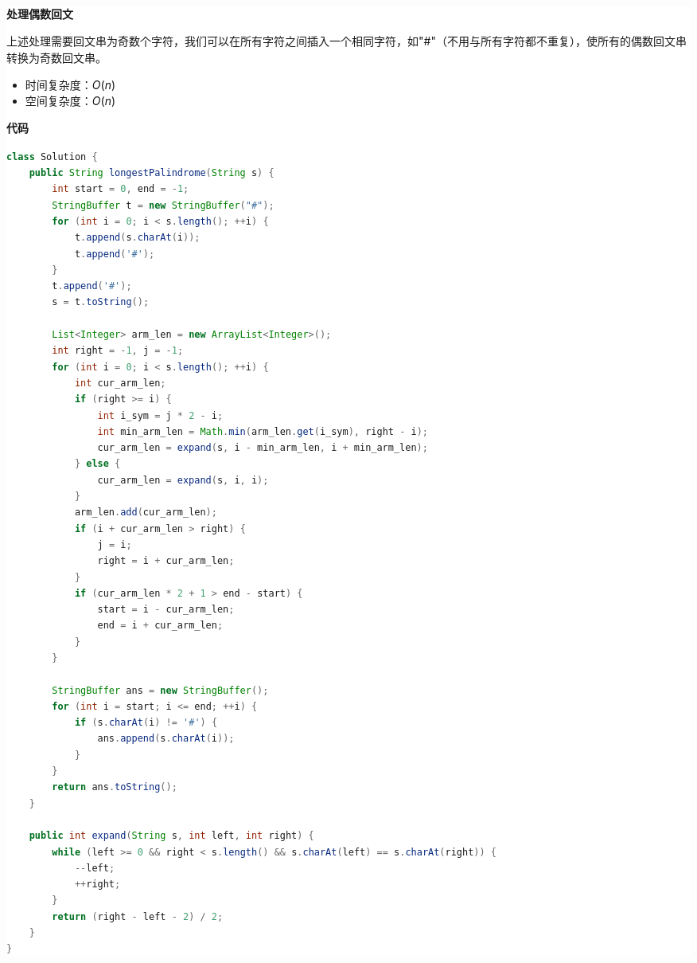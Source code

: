 **处理偶数回文**

上述处理需要回文串为奇数个字符，我们可以在所有字符之间插入一个相同字符，如"#"（不用与所有字符都不重复），使所有的偶数回文串转换为奇数回文串。

- 时间复杂度：$O(n)$
- 空间复杂度：$O(n)$

**代码**

```java
class Solution {
    public String longestPalindrome(String s) {
        int start = 0, end = -1;
        StringBuffer t = new StringBuffer("#");
        for (int i = 0; i < s.length(); ++i) {
            t.append(s.charAt(i));
            t.append('#');
        }
        t.append('#');
        s = t.toString();

        List<Integer> arm_len = new ArrayList<Integer>();
        int right = -1, j = -1;
        for (int i = 0; i < s.length(); ++i) {
            int cur_arm_len;
            if (right >= i) {
                int i_sym = j * 2 - i;
                int min_arm_len = Math.min(arm_len.get(i_sym), right - i);
                cur_arm_len = expand(s, i - min_arm_len, i + min_arm_len);
            } else {
                cur_arm_len = expand(s, i, i);
            }
            arm_len.add(cur_arm_len);
            if (i + cur_arm_len > right) {
                j = i;
                right = i + cur_arm_len;
            }
            if (cur_arm_len * 2 + 1 > end - start) {
                start = i - cur_arm_len;
                end = i + cur_arm_len;
            }
        }

        StringBuffer ans = new StringBuffer();
        for (int i = start; i <= end; ++i) {
            if (s.charAt(i) != '#') {
                ans.append(s.charAt(i));
            }
        }
        return ans.toString();
    }

    public int expand(String s, int left, int right) {
        while (left >= 0 && right < s.length() && s.charAt(left) == s.charAt(right)) {
            --left;
            ++right;
        }
        return (right - left - 2) / 2;
    }
}
```
